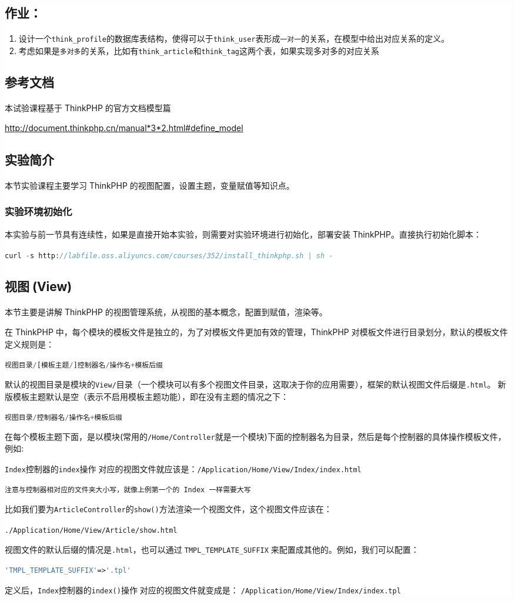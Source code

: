 ## 作业：

1.  设计一个`think_profile`的数据库表结构，使得可以于`think_user`表形成`一对一`的关系，在模型中给出对应关系的定义。
2.  考虑如果是`多对多`的关系，比如有`think_article`和`think_tag`这两个表，如果实现多对多的对应关系

## 参考文档

本试验课程基于 ThinkPHP 的官方文档模型篇

http://document.thinkphp.cn/manual*3*2.html#define_model

## 实验简介

本节实验课程主要学习 ThinkPHP 的视图配置，设置主题，变量赋值等知识点。

### 实验环境初始化

本实验与前一节具有连续性，如果是直接开始本实验，则需要对实验环境进行初始化，部署安装 ThinkPHP。直接执行初始化脚本：

```php
curl -s http://labfile.oss.aliyuncs.com/courses/352/install_thinkphp.sh | sh - 
```

## 视图 (View)

本节主要是讲解 ThinkPHP 的视图管理系统，从视图的基本概念，配置到赋值，渲染等。

在 ThinkPHP 中，每个模块的模板文件是独立的，为了对模板文件更加有效的管理，ThinkPHP 对模板文件进行目录划分，默认的模板文件定义规则是：

```php
视图目录/[模板主题/]控制器名/操作名+模板后缀 
```

默认的视图目录是模块的`View/`目录（一个模块可以有多个视图文件目录，这取决于你的应用需要），框架的默认视图文件后缀是`.html`。 新版模板主题默认是空（表示不启用模板主题功能），即在没有主题的情况之下：

```php
视图目录/控制器名/操作名+模板后缀 
```

在每个模板主题下面，是以模块(常用的`/Home/Controller`就是一个模块)下面的控制器名为目录，然后是每个控制器的具体操作模板文件，例如:

`Index`控制器的`index`操作 对应的视图文件就应该是：`/Application/Home/View/Index/index.html`

`注意与控制器相对应的文件夹大小写，就像上例第一个的 Index 一样需要大写`

比如我们要为`ArticleController`的`show()`方法渲染一个视图文件，这个视图文件应该在：

`./Application/Home/View/Article/show.html`

视图文件的默认后缀的情况是`.html`，也可以通过 `TMPL_TEMPLATE_SUFFIX` 来配置成其他的。例如，我们可以配置：

```php
'TMPL_TEMPLATE_SUFFIX'=>'.tpl' 
```

定义后，`Index`控制器的`index()`操作 对应的视图文件就变成是： `/Application/Home/View/Index/index.tpl`
